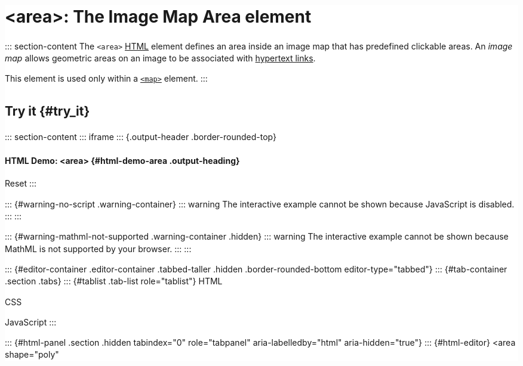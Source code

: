 

# \<area\>: The Image Map Area element



::: section-content
The `<area>` [HTML](../index) element defines an area inside an image
map that has predefined clickable areas. An *image map* allows geometric
areas on an image to be associated with [hypertext
links](https://developer.mozilla.org/en-US/docs/Glossary/Hyperlink).

This element is used only within a [`<map>`](map) element.
:::

## Try it {#try_it}

::: section-content
::: iframe
::: {.output-header .border-rounded-top}
#### HTML Demo: \<area\> {#html-demo-area .output-heading}

Reset
:::

::: {#warning-no-script .warning-container}
::: warning
The interactive example cannot be shown because JavaScript is disabled.
:::
:::

::: {#warning-mathml-not-supported .warning-container .hidden}
::: warning
The interactive example cannot be shown because MathML is not supported
by your browser.
:::
:::

::: {#editor-container .editor-container .tabbed-taller .hidden .border-rounded-bottom editor-type="tabbed"}
::: {#tab-container .section .tabs}
::: {#tablist .tab-list role="tablist"}
HTML

CSS

JavaScript
:::

::: {#html-panel .section .hidden tabindex="0" role="tabpanel" aria-labelledby="html" aria-hidden="true"}
::: {#html-editor}
    <map name="infographic">
      <area
        shape="poly"
        coords="129,0,260,95,129,138"
        href="https://developer.mozilla.org/docs/Web/HTTP"
        target="_blank"
        alt="HTTP" />
      <area
        shape="poly"
        coords="260,96,209,249,130,138"
        href="https://developer.mozilla.org/docs/Web/HTML"
        target="_blank"
        alt="HTML" />
      <area
        shape="poly"